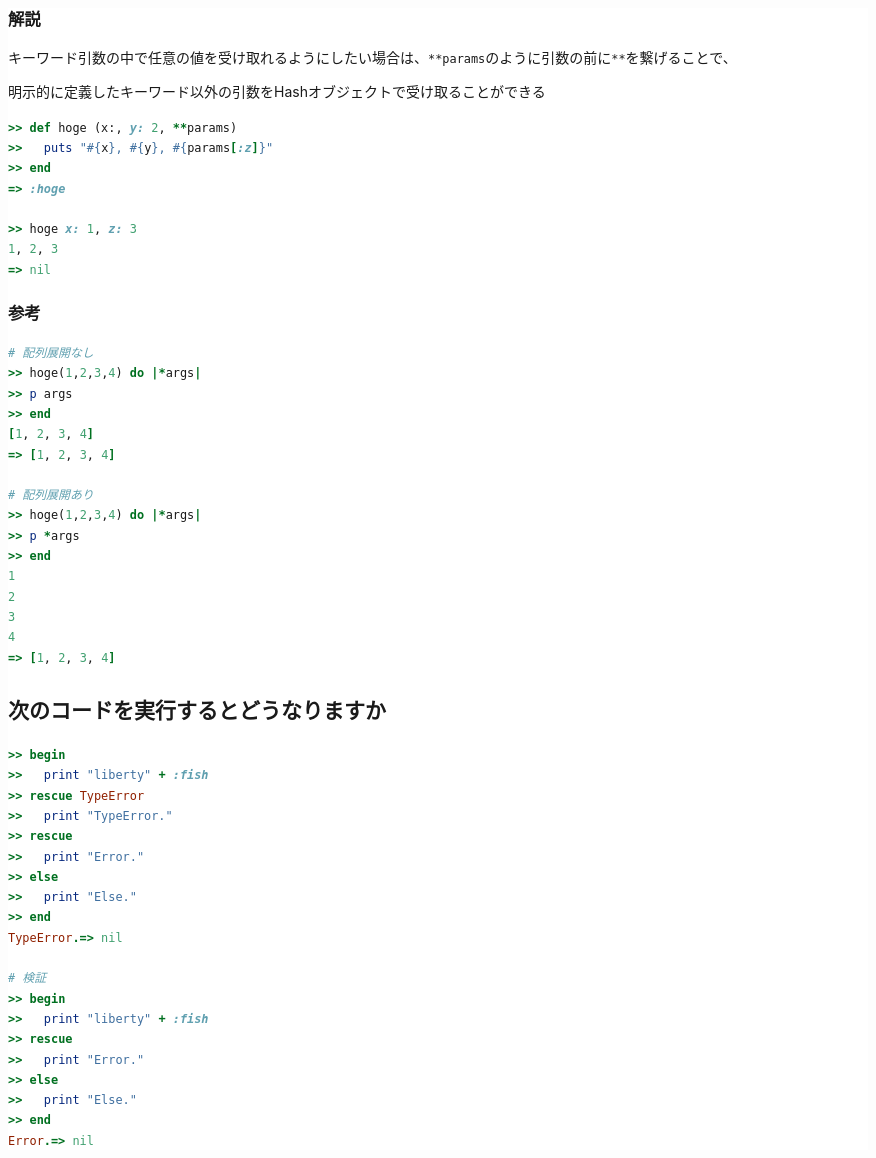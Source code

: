 

### 解説

キーワード引数の中で任意の値を受け取れるようにしたい場合は、`**params`のように引数の前に`**`を繋げることで、

明示的に定義したキーワード以外の引数をHashオブジェクトで受け取ることができる

```ruby
>> def hoge (x:, y: 2, **params)
>>   puts "#{x}, #{y}, #{params[:z]}"
>> end
=> :hoge

>> hoge x: 1, z: 3
1, 2, 3
=> nil
```



### 参考

```ruby
# 配列展開なし
>> hoge(1,2,3,4) do |*args|
>> p args
>> end
[1, 2, 3, 4]
=> [1, 2, 3, 4]

# 配列展開あり
>> hoge(1,2,3,4) do |*args|
>> p *args
>> end
1
2
3
4
=> [1, 2, 3, 4]
```



## 次のコードを実行するとどうなりますか

```ruby
>> begin
>>   print "liberty" + :fish
>> rescue TypeError
>>   print "TypeError."
>> rescue
>>   print "Error."
>> else
>>   print "Else."
>> end
TypeError.=> nil

# 検証
>> begin
>>   print "liberty" + :fish
>> rescue
>>   print "Error."
>> else
>>   print "Else."
>> end
Error.=> nil
```
